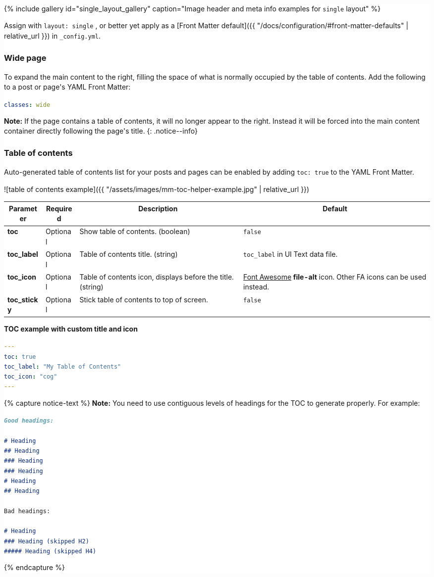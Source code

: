 {% include gallery id="single_layout_gallery" caption="Image header and meta info examples for `single` layout" %}

Assign with `layout: single` , or better yet apply as a [Front Matter default]({{ "/docs/configuration/#front-matter-defaults" | relative_url }}) in `_config.yml`.

### Wide page

To expand the main content to the right, filling the space of what is normally occupied by the table of contents. Add the following to a post or page's YAML Front Matter:

```yaml
classes: wide
```

**Note:** If the page contains a table of contents, it will no longer appear to the right. Instead it will be forced into the main content container directly following the page's title.
{: .notice--info}

### Table of contents

Auto-generated table of contents list for your posts and pages can be enabled by adding `toc: true` to the YAML Front Matter.

![table of contents example]({{ "/assets/images/mm-toc-helper-example.jpg" | relative_url }})

| Parameter   | Required | Description | Default |
| ---------   | -------- | ----------- | ------- |
| **toc**     | Optional | Show table of contents. (boolean) | `false` |
| **toc_label** | Optional | Table of contents title. (string) | `toc_label` in UI Text data file. |
| **toc_icon**  | Optional | Table of contents icon, displays before the title. (string) | [Font Awesome](https://fontawesome.com/v6/search?s=solid&m=free) <i class="fas fa-file-alt"></i> **file-alt** icon. Other FA icons can be used instead. |
| **toc_sticky** | Optional | Stick table of contents to top of screen.                   | `false` |

**TOC example with custom title and icon**

```yaml
---
toc: true
toc_label: "My Table of Contents"
toc_icon: "cog"
---
```

{% capture notice-text %}
**Note:** You need to use contiguous levels of headings for the TOC to generate properly. For example:

```markdown
Good headings:

# Heading
## Heading
### Heading
### Heading
# Heading
## Heading

Bad headings:

# Heading
### Heading (skipped H2)
##### Heading (skipped H4)
```
{% endcapture %}
